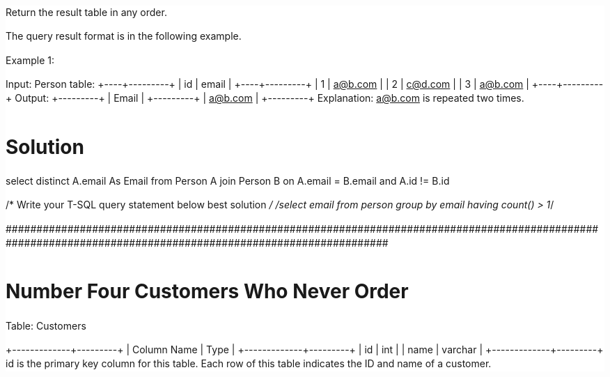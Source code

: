 Return the result table in any order.

The query result format is in the following example.

 

Example 1:

Input: 
Person table:
+----+---------+
| id | email   |
+----+---------+
| 1  | a@b.com |
| 2  | c@d.com |
| 3  | a@b.com |
+----+---------+
Output: 
+---------+
| Email   |
+---------+
| a@b.com |
+---------+
Explanation: a@b.com is repeated two times.
# Solution
select distinct A.email As Email from Person A 
join Person B
on 
A.email = B.email
and A.id != B.id

/* Write your T-SQL query statement below best solution */
/*select email from person
group by email
having count(*) > 1*/

##############################################################################################################################################################
# Number Four Customers Who Never Order
Table: Customers

+-------------+---------+
| Column Name | Type    |
+-------------+---------+
| id          | int     |
| name        | varchar |
+-------------+---------+
id is the primary key column for this table.
Each row of this table indicates the ID and name of a customer.
 